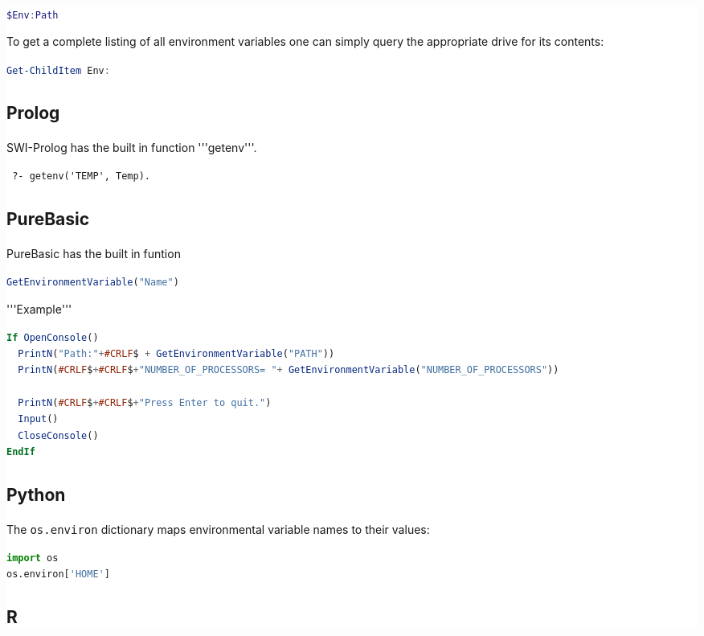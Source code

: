 ```powershell
$Env:Path
```

To get a complete listing of all environment variables one can simply query the appropriate drive for its contents:

```powershell
Get-ChildItem Env:
```



## Prolog

SWI-Prolog has the built in function '''getenv'''.

```txt
 ?- getenv('TEMP', Temp).

```



## PureBasic

PureBasic has the built in funtion

```PureBasic
GetEnvironmentVariable("Name")
```

'''Example'''

```PureBasic
If OpenConsole()
  PrintN("Path:"+#CRLF$ + GetEnvironmentVariable("PATH"))
  PrintN(#CRLF$+#CRLF$+"NUMBER_OF_PROCESSORS= "+ GetEnvironmentVariable("NUMBER_OF_PROCESSORS"))

  PrintN(#CRLF$+#CRLF$+"Press Enter to quit.")
  Input()
  CloseConsole()
EndIf
```



## Python

The <tt>os.environ</tt> dictionary maps environmental variable names to their values:

```python
import os
os.environ['HOME']
```



## R
